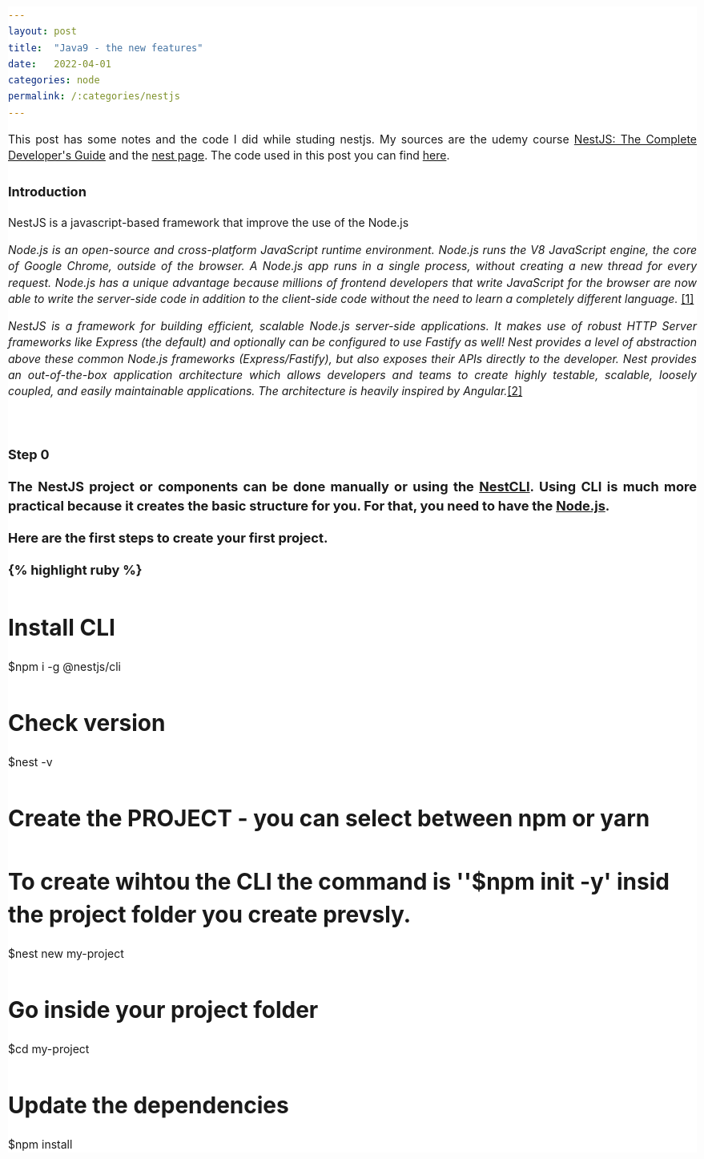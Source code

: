 ```yaml
---
layout: post
title:  "Java9 - the new features"
date:   2022-04-01
categories: node
permalink: /:categories/nestjs
---
```


<p style="text-align: justify;">This post has some notes and the code I did while studing nestjs. My sources are the udemy course <a href="https://www.udemy.com/course/nestjs-the-complete-developers-guide/">NestJS: The Complete Developer's Guide</a> and the <a href="https://docs.nestjs.com/">nest page</a>. The code used in this post you can find <a href="https://github.com/fabiana2611/nestjs">here</a>.

<h3>Introduction</h3>

<p>NestJS is a javascript-based framework that improve the use of the Node.js</p>

<p style="text-align: justify;"><em>Node.js is an open-source and cross-platform JavaScript runtime environment. Node.js runs the V8 JavaScript engine, the core of Google Chrome, outside of the browser. A Node.js app runs in a single process, without creating a new thread for every request. Node.js has a unique advantage because millions of frontend developers that write JavaScript for the browser are now able to write the server-side code in addition to the client-side code without the need to learn a completely different language.</em> <a href="https://nodejs.dev/learn">[1]</a></p>

<p style="text-align: justify;"><em>NestJS is a framework for building efficient, scalable Node.js server-side applications. It makes use of robust HTTP Server frameworks like Express (the default) and optionally can be configured to use Fastify as well! Nest provides a level of abstraction above these common Node.js frameworks (Express/Fastify), but also exposes their APIs directly to the developer. Nest provides an out-of-the-box application architecture which allows developers and teams to create highly testable, scalable, loosely coupled, and easily maintainable applications. The architecture is heavily inspired by Angular.</em><a href="https://docs.nestjs.com/">[2]</a></p>

<br />
<h3>Step 0</3>

<p style="text-align: justify;">The NestJS project or components can be done manually or using the <a href="https://docs.nestjs.com/cli/overview">NestCLI</a>. Using CLI is much more practical because it creates the basic structure for you. For that, you need to have the <a href="https://nodejs.org/en/">Node.js</a>.</p>

<p>Here are the first steps to create your first project.</p>

{% highlight ruby %}
# Install CLI
$npm i -g @nestjs/cli
# Check version
$nest -v
# Create the PROJECT - you can select between npm or yarn
# To create wihtou the CLI the command is ''$npm init -y' insid the project folder you create prevsly.
$nest new my-project
# Go inside your project folder
$cd my-project
# Update the dependencies
$npm install